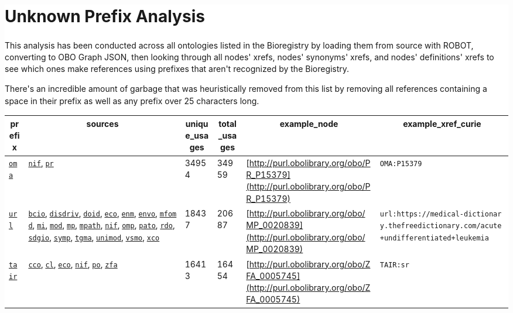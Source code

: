 # Unknown Prefix Analysis

This analysis has been conducted across all ontologies listed in the Bioregistry
by loading them from source with ROBOT, converting to OBO Graph JSON, then looking
through all nodes' xrefs, nodes' synonyms' xrefs, and nodes' definitions' xrefs
to see which ones make references using prefixes that aren't recognized by the
Bioregistry.

There's an incredible amount of garbage that was heuristically removed from this
list by removing all references containing a space in their prefix as well as
any prefix over 25 characters long.

| prefix                                                | sources                                                                                                                                                                                                                                                                                                                                                                                                                                                                                                                                                                                                                                                                  |   unique_usages |   total_usages | example_node                                                                                                 | example_xref_curie                                                                                                                                                                           |
|-------------------------------------------------------|--------------------------------------------------------------------------------------------------------------------------------------------------------------------------------------------------------------------------------------------------------------------------------------------------------------------------------------------------------------------------------------------------------------------------------------------------------------------------------------------------------------------------------------------------------------------------------------------------------------------------------------------------------------------------|-----------------|----------------|--------------------------------------------------------------------------------------------------------------|----------------------------------------------------------------------------------------------------------------------------------------------------------------------------------------------|
| [`oma`](prefix/oma)                                   | [`nif`](source/nif), [`pr`](source/pr)                                                                                                                                                                                                                                                                                                                                                                                                                                                                                                                                                                                                                                   |           34954 |          34959 | [http://purl.obolibrary.org/obo/PR_P15379](http://purl.obolibrary.org/obo/PR_P15379)                         | `OMA:P15379`                                                                                                                                                                                 |
| [`url`](prefix/url)                                   | [`bcio`](source/bcio), [`disdriv`](source/disdriv), [`doid`](source/doid), [`eco`](source/eco), [`enm`](source/enm), [`envo`](source/envo), [`mfomd`](source/mfomd), [`mi`](source/mi), [`mod`](source/mod), [`mp`](source/mp), [`mpath`](source/mpath), [`nif`](source/nif), [`omp`](source/omp), [`pato`](source/pato), [`rdo`](source/rdo), [`sdgio`](source/sdgio), [`symp`](source/symp), [`tgma`](source/tgma), [`unimod`](source/unimod), [`vsmo`](source/vsmo), [`xco`](source/xco)                                                                                                                                                                              |           18437 |          20687 | [http://purl.obolibrary.org/obo/MP_0020839](http://purl.obolibrary.org/obo/MP_0020839)                       | `url:https://medical-dictionary.thefreedictionary.com/acute+undifferentiated+leukemia`                                                                                                       |
| [`tair`](prefix/tair)                                 | [`cco`](source/cco), [`cl`](source/cl), [`eco`](source/eco), [`nif`](source/nif), [`po`](source/po), [`zfa`](source/zfa)                                                                                                                                                                                                                                                                                                                                                                                                                                                                                                                                                 |           16413 |          16454 | [http://purl.obolibrary.org/obo/ZFA_0005745](http://purl.obolibrary.org/obo/ZFA_0005745)                     | `TAIR:sr`                                                                                                                                                                                    |